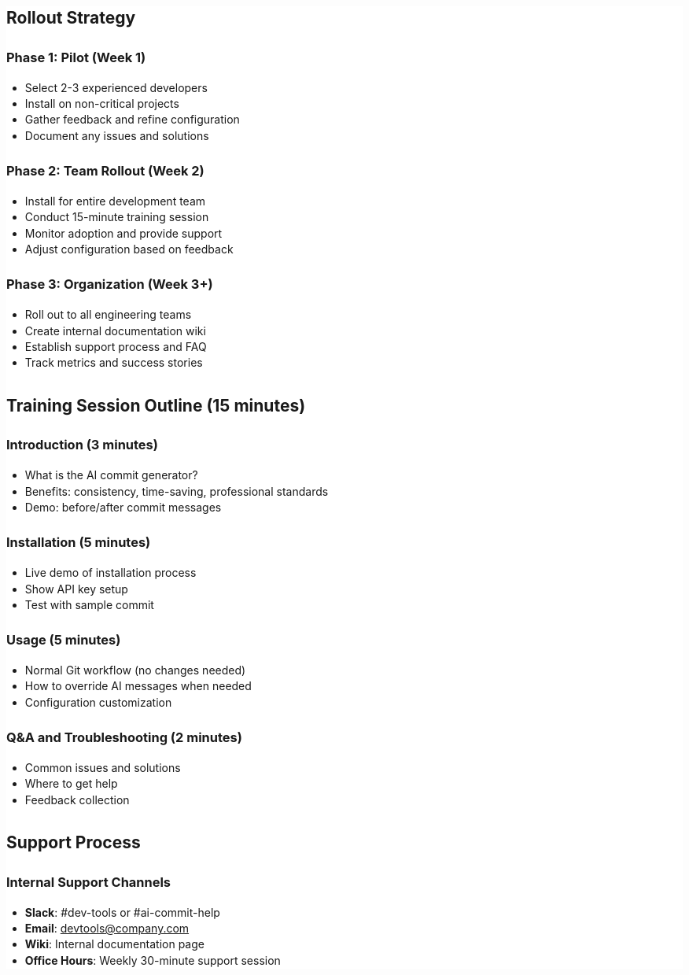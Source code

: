 ## Rollout Strategy

### Phase 1: Pilot (Week 1)
- Select 2-3 experienced developers
- Install on non-critical projects
- Gather feedback and refine configuration
- Document any issues and solutions

### Phase 2: Team Rollout (Week 2)
- Install for entire development team
- Conduct 15-minute training session
- Monitor adoption and provide support
- Adjust configuration based on feedback

### Phase 3: Organization (Week 3+)
- Roll out to all engineering teams
- Create internal documentation wiki
- Establish support process and FAQ
- Track metrics and success stories

## Training Session Outline (15 minutes)

### Introduction (3 minutes)
- What is the AI commit generator?
- Benefits: consistency, time-saving, professional standards
- Demo: before/after commit messages

### Installation (5 minutes)
- Live demo of installation process
- Show API key setup
- Test with sample commit

### Usage (5 minutes)
- Normal Git workflow (no changes needed)
- How to override AI messages when needed
- Configuration customization

### Q&A and Troubleshooting (2 minutes)
- Common issues and solutions
- Where to get help
- Feedback collection

## Support Process

### Internal Support Channels
- **Slack**: #dev-tools or #ai-commit-help
- **Email**: devtools@company.com
- **Wiki**: Internal documentation page
- **Office Hours**: Weekly 30-minute support session
